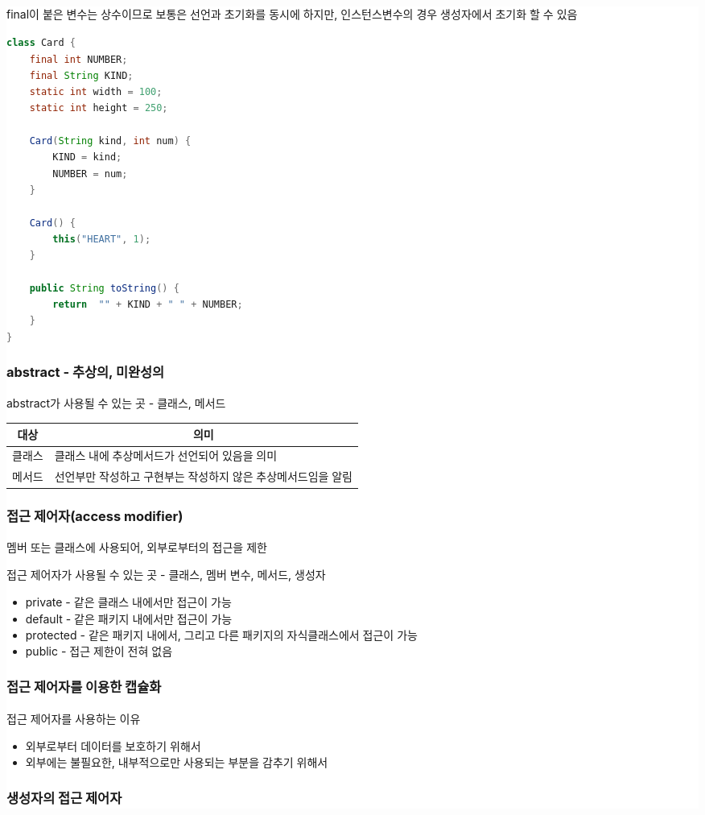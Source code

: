 final이 붙은 변수는 상수이므로 보통은 선언과 초기화를 동시에 하지만, 인스턴스변수의 경우 생성자에서 초기화 할 수 있음

```java
class Card {
	final int NUMBER;
	final String KIND;
	static int width = 100;
	static int height = 250;

	Card(String kind, int num) {
		KIND = kind;
		NUMBER = num;
	}

	Card() {
		this("HEART", 1);
	}

	public String toString() {
		return  "" + KIND + " " + NUMBER;
	}
}
```

### abstract - 추상의, 미완성의

abstract가 사용될 수 있는 곳 - 클래스, 메서드

| 대상 | 의미 |
| --- | --- |
| 클래스 | 클래스 내에 추상메서드가 선언되어 있음을 의미 |
| 메서드 | 선언부만 작성하고 구현부는 작성하지 않은 추상메서드임을 알림 |

### 접근 제어자(access modifier)

멤버 또는 클래스에 사용되어, 외부로부터의 접근을 제한

접근 제어자가 사용될 수 있는 곳 - 클래스, 멤버 변수, 메서드, 생성자

- private - 같은 클래스 내에서만 접근이 가능
- default - 같은 패키지 내에서만 접근이 가능
- protected - 같은 패키지 내에서, 그리고 다른 패키지의 자식클래스에서 접근이 가능
- public - 접근 제한이 전혀 없음

### 접근 제어자를 이용한 캡슐화

접근 제어자를 사용하는 이유

- 외부로부터 데이터를 보호하기 위해서
- 외부에는 불필요한, 내부적으로만 사용되는 부분을 감추기 위해서

### 생성자의 접근 제어자
